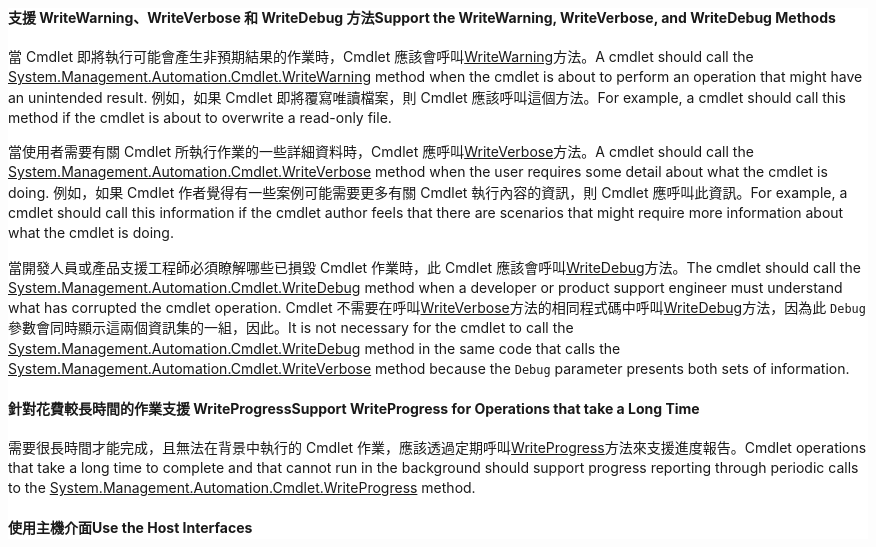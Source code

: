 #### <a name="support-the-writewarning-writeverbose-and-writedebug-methods"></a><span data-ttu-id="009fb-207">支援 WriteWarning、WriteVerbose 和 WriteDebug 方法</span><span class="sxs-lookup"><span data-stu-id="009fb-207">Support the WriteWarning, WriteVerbose, and WriteDebug Methods</span></span>

<span data-ttu-id="009fb-208">當 Cmdlet 即將執行可能會產生非預期結果的作業時，Cmdlet 應該會呼叫[WriteWarning](/dotnet/api/System.Management.Automation.Cmdlet.WriteWarning)方法。</span><span class="sxs-lookup"><span data-stu-id="009fb-208">A cmdlet should call the [System.Management.Automation.Cmdlet.WriteWarning](/dotnet/api/System.Management.Automation.Cmdlet.WriteWarning) method when the cmdlet is about to perform an operation that might have an unintended result.</span></span> <span data-ttu-id="009fb-209">例如，如果 Cmdlet 即將覆寫唯讀檔案，則 Cmdlet 應該呼叫這個方法。</span><span class="sxs-lookup"><span data-stu-id="009fb-209">For example, a cmdlet should call this method if the cmdlet is about to overwrite a read-only file.</span></span>

<span data-ttu-id="009fb-210">當使用者需要有關 Cmdlet 所執行作業的一些詳細資料時，Cmdlet 應呼叫[WriteVerbose](/dotnet/api/System.Management.Automation.Cmdlet.WriteVerbose)方法。</span><span class="sxs-lookup"><span data-stu-id="009fb-210">A cmdlet should call the [System.Management.Automation.Cmdlet.WriteVerbose](/dotnet/api/System.Management.Automation.Cmdlet.WriteVerbose) method when the user requires some detail about what the cmdlet is doing.</span></span> <span data-ttu-id="009fb-211">例如，如果 Cmdlet 作者覺得有一些案例可能需要更多有關 Cmdlet 執行內容的資訊，則 Cmdlet 應呼叫此資訊。</span><span class="sxs-lookup"><span data-stu-id="009fb-211">For example, a cmdlet should call this information if the cmdlet author feels that there are scenarios that might require more information about what the cmdlet is doing.</span></span>

<span data-ttu-id="009fb-212">當開發人員或產品支援工程師必須瞭解哪些已損毀 Cmdlet 作業時，此 Cmdlet 應該會呼叫[WriteDebug](/dotnet/api/System.Management.Automation.Cmdlet.WriteDebug)方法。</span><span class="sxs-lookup"><span data-stu-id="009fb-212">The cmdlet should call the [System.Management.Automation.Cmdlet.WriteDebug](/dotnet/api/System.Management.Automation.Cmdlet.WriteDebug) method when a developer or product support engineer must understand what has corrupted the cmdlet operation.</span></span> <span data-ttu-id="009fb-213">Cmdlet 不需要在呼叫[WriteVerbose](/dotnet/api/System.Management.Automation.Cmdlet.WriteVerbose)方法的相同程式碼中呼叫[WriteDebug](/dotnet/api/System.Management.Automation.Cmdlet.WriteDebug)方法，因為此 `Debug` 參數會同時顯示這兩個資訊集的一組，因此。</span><span class="sxs-lookup"><span data-stu-id="009fb-213">It is not necessary for the cmdlet to call the [System.Management.Automation.Cmdlet.WriteDebug](/dotnet/api/System.Management.Automation.Cmdlet.WriteDebug) method in the same code that calls the [System.Management.Automation.Cmdlet.WriteVerbose](/dotnet/api/System.Management.Automation.Cmdlet.WriteVerbose) method because the `Debug` parameter presents both sets of information.</span></span>

#### <a name="support-writeprogress-for-operations-that-take-a-long-time"></a><span data-ttu-id="009fb-214">針對花費較長時間的作業支援 WriteProgress</span><span class="sxs-lookup"><span data-stu-id="009fb-214">Support WriteProgress for Operations that take a Long Time</span></span>

<span data-ttu-id="009fb-215">需要很長時間才能完成，且無法在背景中執行的 Cmdlet 作業，應該透過定期呼叫[WriteProgress](/dotnet/api/System.Management.Automation.Cmdlet.WriteProgress)方法來支援進度報告。</span><span class="sxs-lookup"><span data-stu-id="009fb-215">Cmdlet operations that take a long time to complete and that cannot run in the background should support progress reporting through periodic calls to the [System.Management.Automation.Cmdlet.WriteProgress](/dotnet/api/System.Management.Automation.Cmdlet.WriteProgress) method.</span></span>

#### <a name="use-the-host-interfaces"></a><span data-ttu-id="009fb-216">使用主機介面</span><span class="sxs-lookup"><span data-stu-id="009fb-216">Use the Host Interfaces</span></span>
